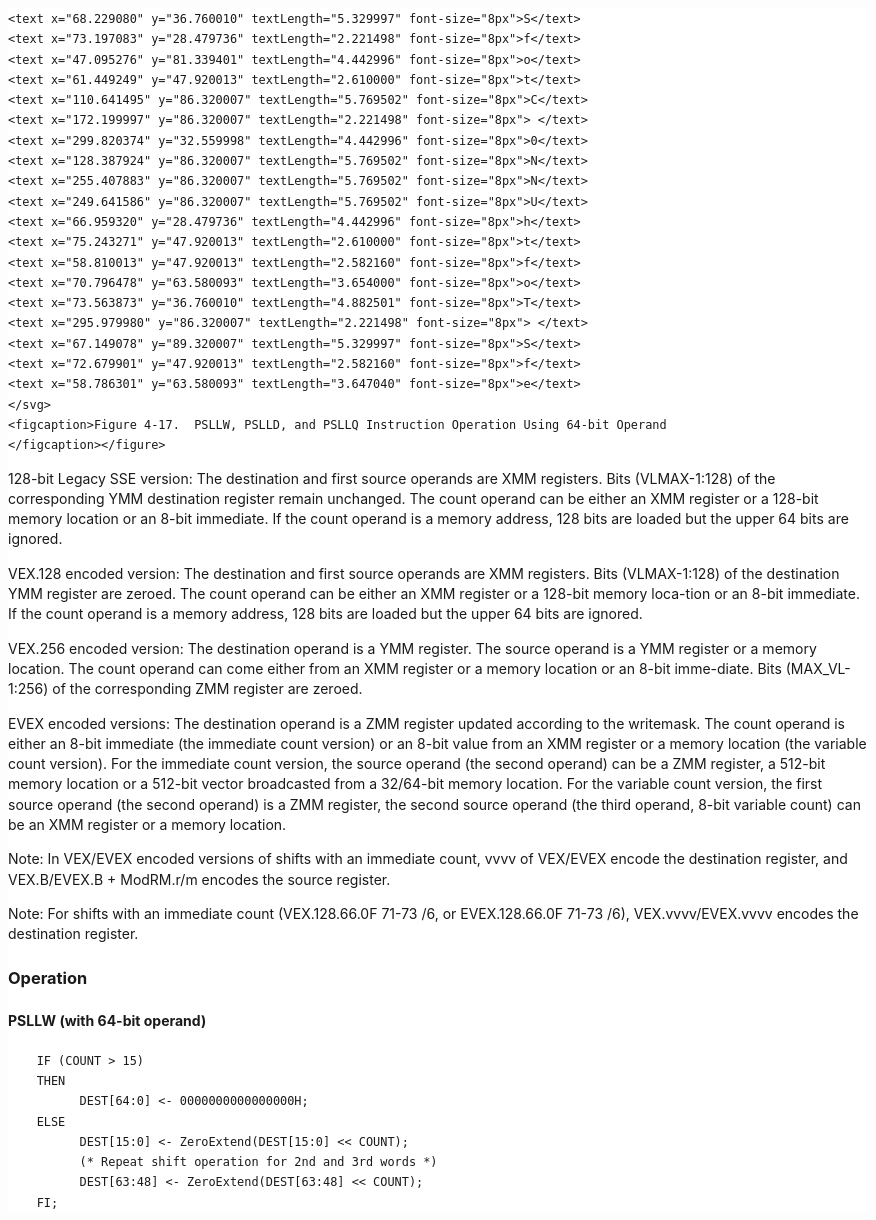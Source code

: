 ```embed
<text x="68.229080" y="36.760010" textLength="5.329997" font-size="8px">S</text>
<text x="73.197083" y="28.479736" textLength="2.221498" font-size="8px">f</text>
<text x="47.095276" y="81.339401" textLength="4.442996" font-size="8px">o</text>
<text x="61.449249" y="47.920013" textLength="2.610000" font-size="8px">t</text>
<text x="110.641495" y="86.320007" textLength="5.769502" font-size="8px">C</text>
<text x="172.199997" y="86.320007" textLength="2.221498" font-size="8px"> </text>
<text x="299.820374" y="32.559998" textLength="4.442996" font-size="8px">0</text>
<text x="128.387924" y="86.320007" textLength="5.769502" font-size="8px">N</text>
<text x="255.407883" y="86.320007" textLength="5.769502" font-size="8px">N</text>
<text x="249.641586" y="86.320007" textLength="5.769502" font-size="8px">U</text>
<text x="66.959320" y="28.479736" textLength="4.442996" font-size="8px">h</text>
<text x="75.243271" y="47.920013" textLength="2.610000" font-size="8px">t</text>
<text x="58.810013" y="47.920013" textLength="2.582160" font-size="8px">f</text>
<text x="70.796478" y="63.580093" textLength="3.654000" font-size="8px">o</text>
<text x="73.563873" y="36.760010" textLength="4.882501" font-size="8px">T</text>
<text x="295.979980" y="86.320007" textLength="2.221498" font-size="8px"> </text>
<text x="67.149078" y="89.320007" textLength="5.329997" font-size="8px">S</text>
<text x="72.679901" y="47.920013" textLength="2.582160" font-size="8px">f</text>
<text x="58.786301" y="63.580093" textLength="3.647040" font-size="8px">e</text>
</svg>
<figcaption>Figure 4-17.  PSLLW, PSLLD, and PSLLQ Instruction Operation Using 64-bit Operand
</figcaption></figure>
```


128-bit Legacy SSE version: The destination and first source operands are XMM registers. Bits (VLMAX-1:128) of the corresponding YMM destination register remain unchanged. The count operand can be either an XMM register or a 128-bit memory location or an 8-bit immediate. If the count operand is a memory address, 128 bits are loaded but the upper 64 bits are ignored.

VEX.128 encoded version: The destination and first source operands are XMM registers. Bits (VLMAX-1:128) of the destination YMM register are zeroed. The count operand can be either an XMM register or a 128-bit memory loca-tion or an 8-bit immediate. If the count operand is a memory address, 128 bits are loaded but the upper 64 bits are ignored.

VEX.256 encoded version: The destination operand is a YMM register. The source operand is a YMM register or a memory location. The count operand can come either from an XMM register or a memory location or an 8-bit imme-diate. Bits (MAX_VL-1:256) of the corresponding ZMM register are zeroed.

EVEX encoded versions: The destination operand is a ZMM register updated according to the writemask. The count operand is either an 8-bit immediate (the immediate count version) or an 8-bit value from an XMM register or a memory location (the variable count version). For the immediate count version, the source operand (the second operand) can be a ZMM register, a 512-bit memory location or a 512-bit vector broadcasted from a 32/64-bit memory location. For the variable count version, the first source operand (the second operand) is a ZMM register, the second source operand (the third operand, 8-bit variable count) can be an XMM register or a memory location.

Note: In VEX/EVEX encoded versions of shifts with an immediate count, vvvv of VEX/EVEX encode the destination register, and VEX.B/EVEX.B + ModRM.r/m encodes the source register.

Note: For shifts with an immediate count (VEX.128.66.0F 71-73 /6, or EVEX.128.66.0F 71-73 /6), VEX.vvvv/EVEX.vvvv encodes the destination register. 


### Operation
#### PSLLW (with 64-bit operand)
```info-verb
    IF (COUNT > 15)
    THEN 
          DEST[64:0] <- 0000000000000000H;
    ELSE
          DEST[15:0] <- ZeroExtend(DEST[15:0] << COUNT);
          (* Repeat shift operation for 2nd and 3rd words *)
          DEST[63:48] <- ZeroExtend(DEST[63:48] << COUNT);
    FI;
```